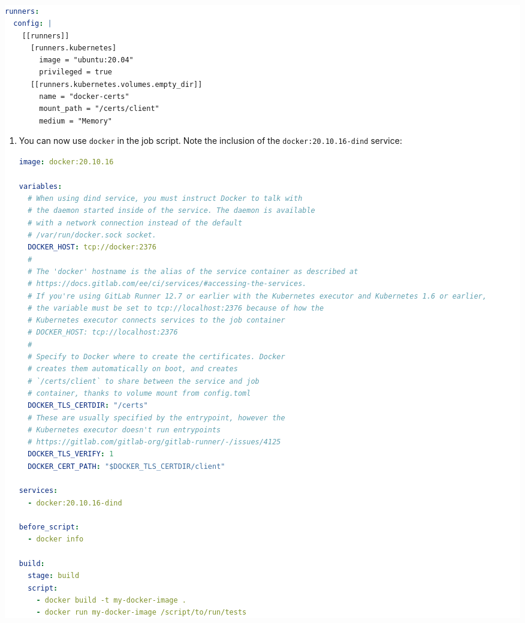    ```yaml
   runners:
     config: |
       [[runners]]
         [runners.kubernetes]
           image = "ubuntu:20.04"
           privileged = true
         [[runners.kubernetes.volumes.empty_dir]]
           name = "docker-certs"
           mount_path = "/certs/client"
           medium = "Memory"
   ```

1. You can now use `docker` in the job script. Note the inclusion of the
   `docker:20.10.16-dind` service:

   ```yaml
   image: docker:20.10.16

   variables:
     # When using dind service, you must instruct Docker to talk with
     # the daemon started inside of the service. The daemon is available
     # with a network connection instead of the default
     # /var/run/docker.sock socket.
     DOCKER_HOST: tcp://docker:2376
     #
     # The 'docker' hostname is the alias of the service container as described at
     # https://docs.gitlab.com/ee/ci/services/#accessing-the-services.
     # If you're using GitLab Runner 12.7 or earlier with the Kubernetes executor and Kubernetes 1.6 or earlier,
     # the variable must be set to tcp://localhost:2376 because of how the
     # Kubernetes executor connects services to the job container
     # DOCKER_HOST: tcp://localhost:2376
     #
     # Specify to Docker where to create the certificates. Docker
     # creates them automatically on boot, and creates
     # `/certs/client` to share between the service and job
     # container, thanks to volume mount from config.toml
     DOCKER_TLS_CERTDIR: "/certs"
     # These are usually specified by the entrypoint, however the
     # Kubernetes executor doesn't run entrypoints
     # https://gitlab.com/gitlab-org/gitlab-runner/-/issues/4125
     DOCKER_TLS_VERIFY: 1
     DOCKER_CERT_PATH: "$DOCKER_TLS_CERTDIR/client"

   services:
     - docker:20.10.16-dind

   before_script:
     - docker info

   build:
     stage: build
     script:
       - docker build -t my-docker-image .
       - docker run my-docker-image /script/to/run/tests
   ```
